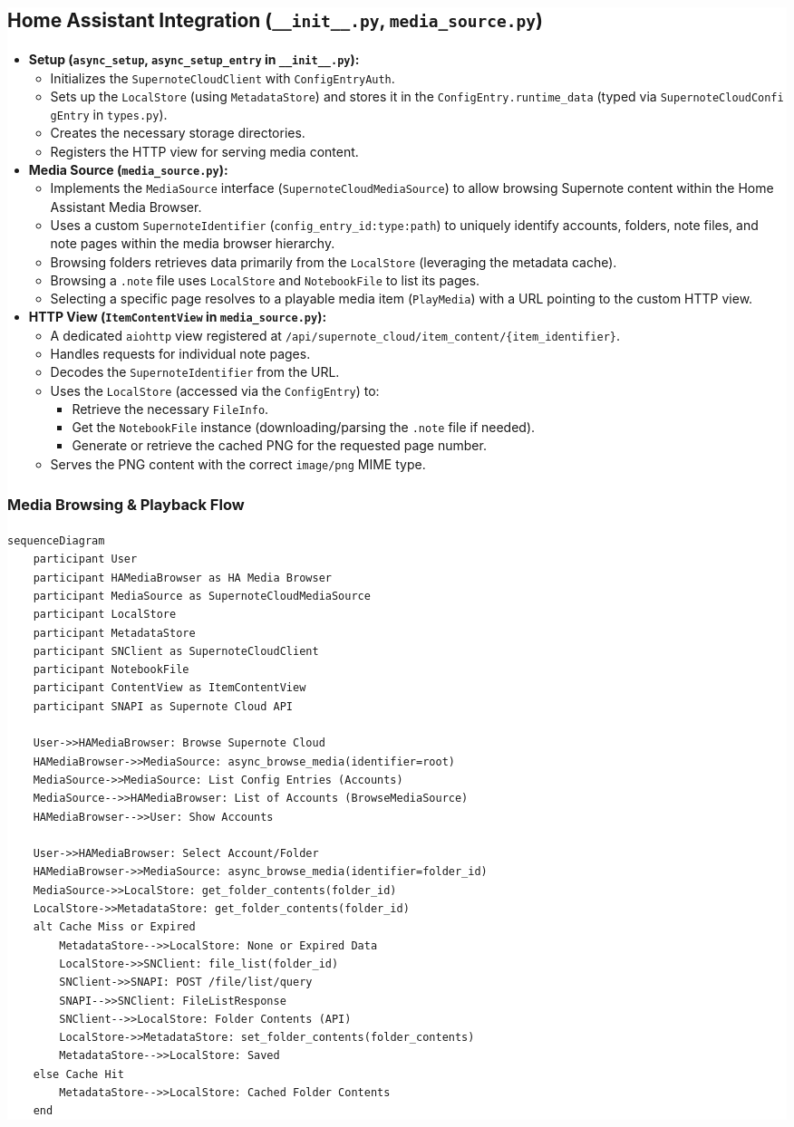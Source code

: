 ## Home Assistant Integration (`__init__.py`, `media_source.py`)

- **Setup (`async_setup`, `async_setup_entry` in `__init__.py`):**
  - Initializes the `SupernoteCloudClient` with `ConfigEntryAuth`.
  - Sets up the `LocalStore` (using `MetadataStore`) and stores it in the `ConfigEntry.runtime_data` (typed via `SupernoteCloudConfigEntry` in `types.py`).
  - Creates the necessary storage directories.
  - Registers the HTTP view for serving media content.
- **Media Source (`media_source.py`):**
  - Implements the `MediaSource` interface (`SupernoteCloudMediaSource`) to allow browsing Supernote content within the Home Assistant Media Browser.
  - Uses a custom `SupernoteIdentifier` (`config_entry_id:type:path`) to uniquely identify accounts, folders, note files, and note pages within the media browser hierarchy.
  - Browsing folders retrieves data primarily from the `LocalStore` (leveraging the metadata cache).
  - Browsing a `.note` file uses `LocalStore` and `NotebookFile` to list its pages.
  - Selecting a specific page resolves to a playable media item (`PlayMedia`) with a URL pointing to the custom HTTP view.
- **HTTP View (`ItemContentView` in `media_source.py`):**
  - A dedicated `aiohttp` view registered at `/api/supernote_cloud/item_content/{item_identifier}`.
  - Handles requests for individual note pages.
  - Decodes the `SupernoteIdentifier` from the URL.
  - Uses the `LocalStore` (accessed via the `ConfigEntry`) to:
    - Retrieve the necessary `FileInfo`.
    - Get the `NotebookFile` instance (downloading/parsing the `.note` file if needed).
    - Generate or retrieve the cached PNG for the requested page number.
  - Serves the PNG content with the correct `image/png` MIME type.

### Media Browsing & Playback Flow

```mermaid
sequenceDiagram
    participant User
    participant HAMediaBrowser as HA Media Browser
    participant MediaSource as SupernoteCloudMediaSource
    participant LocalStore
    participant MetadataStore
    participant SNClient as SupernoteCloudClient
    participant NotebookFile
    participant ContentView as ItemContentView
    participant SNAPI as Supernote Cloud API

    User->>HAMediaBrowser: Browse Supernote Cloud
    HAMediaBrowser->>MediaSource: async_browse_media(identifier=root)
    MediaSource->>MediaSource: List Config Entries (Accounts)
    MediaSource-->>HAMediaBrowser: List of Accounts (BrowseMediaSource)
    HAMediaBrowser-->>User: Show Accounts

    User->>HAMediaBrowser: Select Account/Folder
    HAMediaBrowser->>MediaSource: async_browse_media(identifier=folder_id)
    MediaSource->>LocalStore: get_folder_contents(folder_id)
    LocalStore->>MetadataStore: get_folder_contents(folder_id)
    alt Cache Miss or Expired
        MetadataStore-->>LocalStore: None or Expired Data
        LocalStore->>SNClient: file_list(folder_id)
        SNClient->>SNAPI: POST /file/list/query
        SNAPI-->>SNClient: FileListResponse
        SNClient-->>LocalStore: Folder Contents (API)
        LocalStore->>MetadataStore: set_folder_contents(folder_contents)
        MetadataStore-->>LocalStore: Saved
    else Cache Hit
        MetadataStore-->>LocalStore: Cached Folder Contents
    end
```